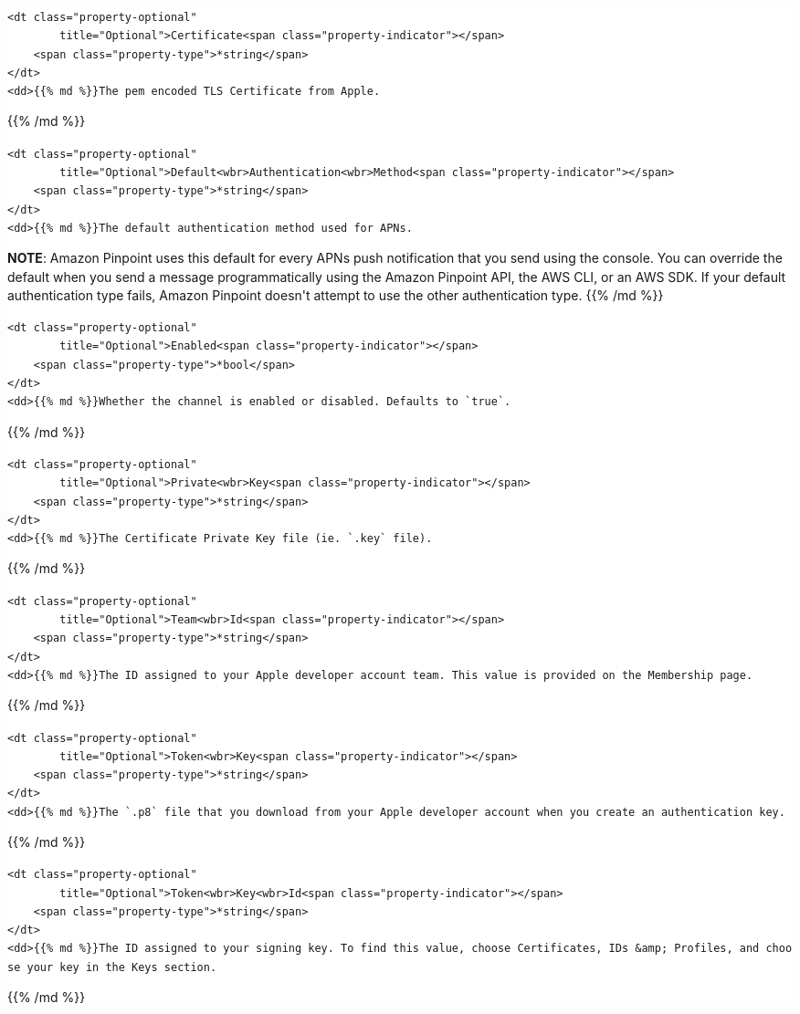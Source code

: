     <dt class="property-optional"
            title="Optional">Certificate<span class="property-indicator"></span>
        <span class="property-type">*string</span>
    </dt>
    <dd>{{% md %}}The pem encoded TLS Certificate from Apple.
{{% /md %}}</dd>

    <dt class="property-optional"
            title="Optional">Default<wbr>Authentication<wbr>Method<span class="property-indicator"></span>
        <span class="property-type">*string</span>
    </dt>
    <dd>{{% md %}}The default authentication method used for APNs. 
__NOTE__: Amazon Pinpoint uses this default for every APNs push notification that you send using the console.
You can override the default when you send a message programmatically using the Amazon Pinpoint API, the AWS CLI, or an AWS SDK.
If your default authentication type fails, Amazon Pinpoint doesn&#39;t attempt to use the other authentication type.
{{% /md %}}</dd>

    <dt class="property-optional"
            title="Optional">Enabled<span class="property-indicator"></span>
        <span class="property-type">*bool</span>
    </dt>
    <dd>{{% md %}}Whether the channel is enabled or disabled. Defaults to `true`.
{{% /md %}}</dd>

    <dt class="property-optional"
            title="Optional">Private<wbr>Key<span class="property-indicator"></span>
        <span class="property-type">*string</span>
    </dt>
    <dd>{{% md %}}The Certificate Private Key file (ie. `.key` file).
{{% /md %}}</dd>

    <dt class="property-optional"
            title="Optional">Team<wbr>Id<span class="property-indicator"></span>
        <span class="property-type">*string</span>
    </dt>
    <dd>{{% md %}}The ID assigned to your Apple developer account team. This value is provided on the Membership page.
{{% /md %}}</dd>

    <dt class="property-optional"
            title="Optional">Token<wbr>Key<span class="property-indicator"></span>
        <span class="property-type">*string</span>
    </dt>
    <dd>{{% md %}}The `.p8` file that you download from your Apple developer account when you create an authentication key. 
{{% /md %}}</dd>

    <dt class="property-optional"
            title="Optional">Token<wbr>Key<wbr>Id<span class="property-indicator"></span>
        <span class="property-type">*string</span>
    </dt>
    <dd>{{% md %}}The ID assigned to your signing key. To find this value, choose Certificates, IDs &amp; Profiles, and choose your key in the Keys section.
{{% /md %}}</dd>
